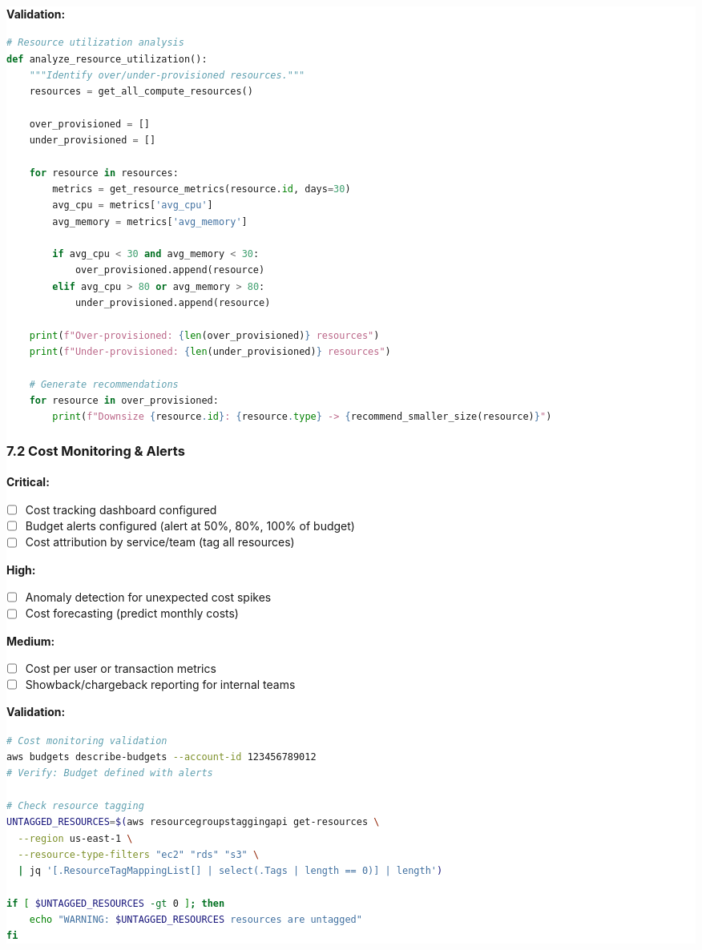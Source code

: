 **Validation:**
```python
# Resource utilization analysis
def analyze_resource_utilization():
    """Identify over/under-provisioned resources."""
    resources = get_all_compute_resources()

    over_provisioned = []
    under_provisioned = []

    for resource in resources:
        metrics = get_resource_metrics(resource.id, days=30)
        avg_cpu = metrics['avg_cpu']
        avg_memory = metrics['avg_memory']

        if avg_cpu < 30 and avg_memory < 30:
            over_provisioned.append(resource)
        elif avg_cpu > 80 or avg_memory > 80:
            under_provisioned.append(resource)

    print(f"Over-provisioned: {len(over_provisioned)} resources")
    print(f"Under-provisioned: {len(under_provisioned)} resources")

    # Generate recommendations
    for resource in over_provisioned:
        print(f"Downsize {resource.id}: {resource.type} -> {recommend_smaller_size(resource)}")
```

### 7.2 Cost Monitoring & Alerts

**Critical:**
- [ ] Cost tracking dashboard configured
- [ ] Budget alerts configured (alert at 50%, 80%, 100% of budget)
- [ ] Cost attribution by service/team (tag all resources)

**High:**
- [ ] Anomaly detection for unexpected cost spikes
- [ ] Cost forecasting (predict monthly costs)

**Medium:**
- [ ] Cost per user or transaction metrics
- [ ] Showback/chargeback reporting for internal teams

**Validation:**
```bash
# Cost monitoring validation
aws budgets describe-budgets --account-id 123456789012
# Verify: Budget defined with alerts

# Check resource tagging
UNTAGGED_RESOURCES=$(aws resourcegroupstaggingapi get-resources \
  --region us-east-1 \
  --resource-type-filters "ec2" "rds" "s3" \
  | jq '[.ResourceTagMappingList[] | select(.Tags | length == 0)] | length')

if [ $UNTAGGED_RESOURCES -gt 0 ]; then
    echo "WARNING: $UNTAGGED_RESOURCES resources are untagged"
fi
```
